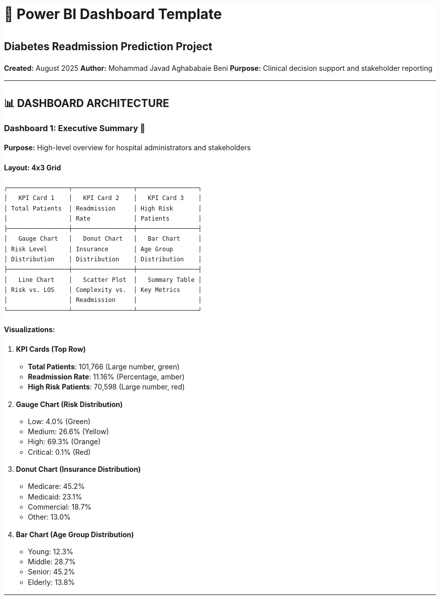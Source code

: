 # 🎯 Power BI Dashboard Template
## Diabetes Readmission Prediction Project

**Created:** August 2025
**Author:** Mohammad Javad Aghababaie Beni
**Purpose:** Clinical decision support and stakeholder reporting

---

## 📊 DASHBOARD ARCHITECTURE

### **Dashboard 1: Executive Summary** 🏥
**Purpose:** High-level overview for hospital administrators and stakeholders

#### **Layout: 4x3 Grid**
```
┌─────────────────┬─────────────────┬─────────────────┐
│   KPI Card 1    │   KPI Card 2    │   KPI Card 3    │
│ Total Patients  │ Readmission     │ High Risk       │
│                 │ Rate            │ Patients        │
├─────────────────┼─────────────────┼─────────────────┤
│   Gauge Chart   │   Donut Chart   │   Bar Chart     │
│ Risk Level      │ Insurance       │ Age Group       │
│ Distribution    │ Distribution    │ Distribution    │
├─────────────────┼─────────────────┼─────────────────┤
│   Line Chart    │   Scatter Plot  │   Summary Table │
│ Risk vs. LOS    │ Complexity vs.  │ Key Metrics     │
│                 │ Readmission     │                 │
└─────────────────┴─────────────────┴─────────────────┘
```

#### **Visualizations:**
1. **KPI Cards (Top Row)**
   - **Total Patients**: 101,766 (Large number, green)
   - **Readmission Rate**: 11.16% (Percentage, amber)
   - **High Risk Patients**: 70,598 (Large number, red)

2. **Gauge Chart (Risk Distribution)**
   - Low: 4.0% (Green)
   - Medium: 26.6% (Yellow)
   - High: 69.3% (Orange)
   - Critical: 0.1% (Red)

3. **Donut Chart (Insurance Distribution)**
   - Medicare: 45.2%
   - Medicaid: 23.1%
   - Commercial: 18.7%
   - Other: 13.0%

4. **Bar Chart (Age Group Distribution)**
   - Young: 12.3%
   - Middle: 28.7%
   - Senior: 45.2%
   - Elderly: 13.8%

---